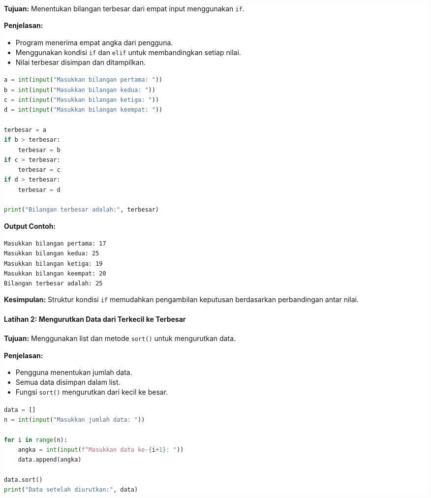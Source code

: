 **Tujuan:** Menentukan bilangan terbesar dari empat input menggunakan `if`.

**Penjelasan:**

* Program menerima empat angka dari pengguna.
* Menggunakan kondisi `if` dan `elif` untuk membandingkan setiap nilai.
* Nilai terbesar disimpan dan ditampilkan.

```python
a = int(input("Masukkan bilangan pertama: "))
b = int(input("Masukkan bilangan kedua: "))
c = int(input("Masukkan bilangan ketiga: "))
d = int(input("Masukkan bilangan keempat: "))

terbesar = a
if b > terbesar:
    terbesar = b
if c > terbesar:
    terbesar = c
if d > terbesar:
    terbesar = d

print("Bilangan terbesar adalah:", terbesar)
```

**Output Contoh:**

```
Masukkan bilangan pertama: 17
Masukkan bilangan kedua: 25
Masukkan bilangan ketiga: 19
Masukkan bilangan keempat: 20
Bilangan terbesar adalah: 25
```

**Kesimpulan:**
Struktur kondisi `if` memudahkan pengambilan keputusan berdasarkan perbandingan antar nilai.



####  Latihan 2: Mengurutkan Data dari Terkecil ke Terbesar

**Tujuan:** Menggunakan list dan metode `sort()` untuk mengurutkan data.

**Penjelasan:**

* Pengguna menentukan jumlah data.
* Semua data disimpan dalam list.
* Fungsi `sort()` mengurutkan dari kecil ke besar.

```python
data = []
n = int(input("Masukkan jumlah data: "))

for i in range(n):
    angka = int(input(f"Masukkan data ke-{i+1}: "))
    data.append(angka)

data.sort()
print("Data setelah diurutkan:", data)
```
